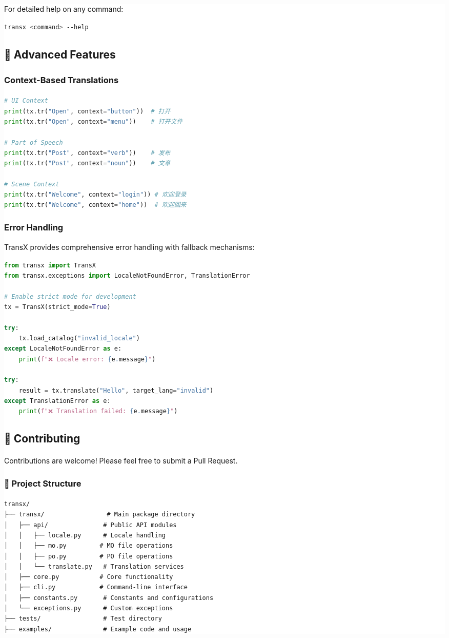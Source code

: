 For detailed help on any command:
```bash
transx <command> --help
```

## 🎯 Advanced Features

### Context-Based Translations

```python
# UI Context
print(tx.tr("Open", context="button"))  # 打开
print(tx.tr("Open", context="menu"))    # 打开文件

# Part of Speech
print(tx.tr("Post", context="verb"))    # 发布
print(tx.tr("Post", context="noun"))    # 文章

# Scene Context
print(tx.tr("Welcome", context="login")) # 欢迎登录
print(tx.tr("Welcome", context="home"))  # 欢迎回来
```

### Error Handling

TransX provides comprehensive error handling with fallback mechanisms:

```python
from transx import TransX
from transx.exceptions import LocaleNotFoundError, TranslationError

# Enable strict mode for development
tx = TransX(strict_mode=True)

try:
    tx.load_catalog("invalid_locale")
except LocaleNotFoundError as e:
    print(f"❌ Locale error: {e.message}")

try:
    result = tx.translate("Hello", target_lang="invalid")
except TranslationError as e:
    print(f"❌ Translation failed: {e.message}")
```


## 🤝 Contributing

Contributions are welcome! Please feel free to submit a Pull Request.

### 📁 Project Structure

```
transx/
├── transx/                 # Main package directory
│   ├── api/               # Public API modules
│   │   ├── locale.py      # Locale handling
│   │   ├── mo.py         # MO file operations
│   │   ├── po.py         # PO file operations
│   │   └── translate.py   # Translation services
│   ├── core.py           # Core functionality
│   ├── cli.py            # Command-line interface
│   ├── constants.py       # Constants and configurations
│   └── exceptions.py      # Custom exceptions
├── tests/                 # Test directory
├── examples/              # Example code and usage
```